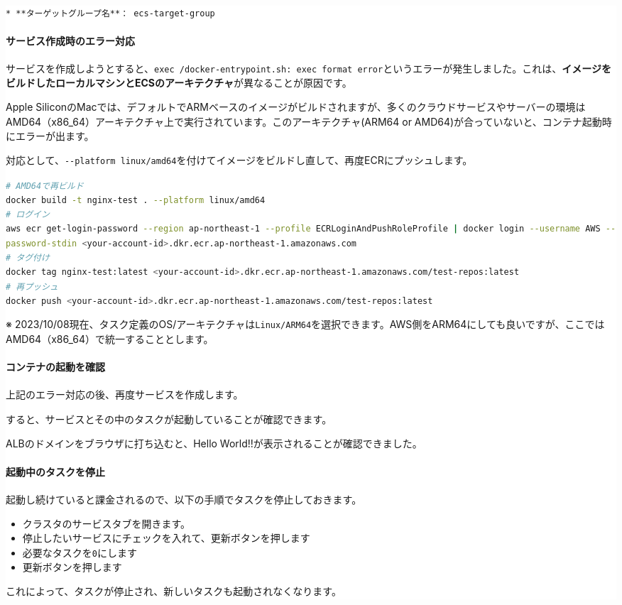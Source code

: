    * **ターゲットグループ名**： ecs-target-group

#### サービス作成時のエラー対応

サービスを作成しようとすると、`exec /docker-entrypoint.sh: exec format error`というエラーが発生しました。これは、**イメージをビルドしたローカルマシンとECSのアーキテクチャ**が異なることが原因です。

Apple SiliconのMacでは、デフォルトでARMベースのイメージがビルドされますが、多くのクラウドサービスやサーバーの環境はAMD64（x86_64）アーキテクチャ上で実行されています。このアーキテクチャ(ARM64 or AMD64)が合っていないと、コンテナ起動時にエラーが出ます。

対応として、`--platform linux/amd64`を付けてイメージをビルドし直して、再度ECRにプッシュします。

```bash
# AMD64で再ビルド
docker build -t nginx-test . --platform linux/amd64
# ログイン
aws ecr get-login-password --region ap-northeast-1 --profile ECRLoginAndPushRoleProfile | docker login --username AWS --password-stdin <your-account-id>.dkr.ecr.ap-northeast-1.amazonaws.com
# タグ付け
docker tag nginx-test:latest <your-account-id>.dkr.ecr.ap-northeast-1.amazonaws.com/test-repos:latest
# 再プッシュ
docker push <your-account-id>.dkr.ecr.ap-northeast-1.amazonaws.com/test-repos:latest
```

※ 2023/10/08現在、タスク定義のOS/アーキテクチャは`Linux/ARM64`を選択できます。AWS側をARM64にしても良いですが、ここではAMD64（x86_64）で統一することとします。

#### コンテナの起動を確認

上記のエラー対応の後、再度サービスを作成します。

すると、サービスとその中のタスクが起動していることが確認できます。

ALBのドメインをブラウザに打ち込むと、Hello World!!が表示されることが確認できました。

#### 起動中のタスクを停止

起動し続けていると課金されるので、以下の手順でタスクを停止しておきます。

* クラスタのサービスタブを開きます。
* 停止したいサービスにチェックを入れて、更新ボタンを押します
* 必要なタスクを`0`にします
* 更新ボタンを押します

これによって、タスクが停止され、新しいタスクも起動されなくなります。
